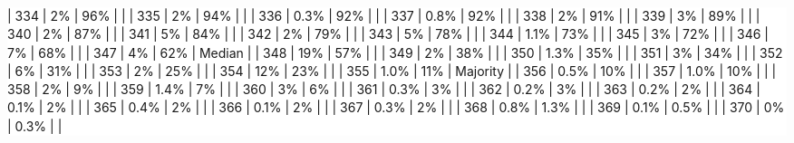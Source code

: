 | 334 | 2% | 96% |  |
| 335 | 2% | 94% |  |
| 336 | 0.3% | 92% |  |
| 337 | 0.8% | 92% |  |
| 338 | 2% | 91% |  |
| 339 | 3% | 89% |  |
| 340 | 2% | 87% |  |
| 341 | 5% | 84% |  |
| 342 | 2% | 79% |  |
| 343 | 5% | 78% |  |
| 344 | 1.1% | 73% |  |
| 345 | 3% | 72% |  |
| 346 | 7% | 68% |  |
| 347 | 4% | 62% | Median |
| 348 | 19% | 57% |  |
| 349 | 2% | 38% |  |
| 350 | 1.3% | 35% |  |
| 351 | 3% | 34% |  |
| 352 | 6% | 31% |  |
| 353 | 2% | 25% |  |
| 354 | 12% | 23% |  |
| 355 | 1.0% | 11% | Majority |
| 356 | 0.5% | 10% |  |
| 357 | 1.0% | 10% |  |
| 358 | 2% | 9% |  |
| 359 | 1.4% | 7% |  |
| 360 | 3% | 6% |  |
| 361 | 0.3% | 3% |  |
| 362 | 0.2% | 3% |  |
| 363 | 0.2% | 2% |  |
| 364 | 0.1% | 2% |  |
| 365 | 0.4% | 2% |  |
| 366 | 0.1% | 2% |  |
| 367 | 0.3% | 2% |  |
| 368 | 0.8% | 1.3% |  |
| 369 | 0.1% | 0.5% |  |
| 370 | 0% | 0.3% |  |